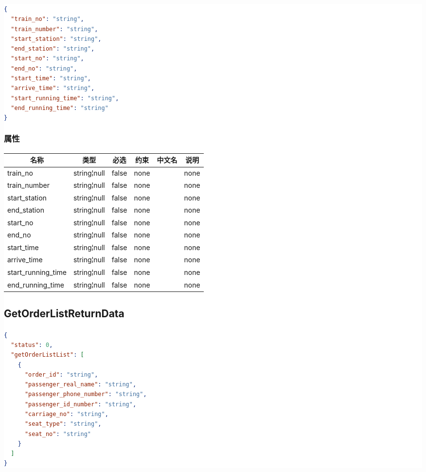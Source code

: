 ```json
{
  "train_no": "string",
  "train_number": "string",
  "start_station": "string",
  "end_station": "string",
  "start_no": "string",
  "end_no": "string",
  "start_time": "string",
  "arrive_time": "string",
  "start_running_time": "string",
  "end_running_time": "string"
}

```

### 属性

|名称|类型|必选|约束|中文名|说明|
|---|---|---|---|---|---|
|train_no|string¦null|false|none||none|
|train_number|string¦null|false|none||none|
|start_station|string¦null|false|none||none|
|end_station|string¦null|false|none||none|
|start_no|string¦null|false|none||none|
|end_no|string¦null|false|none||none|
|start_time|string¦null|false|none||none|
|arrive_time|string¦null|false|none||none|
|start_running_time|string¦null|false|none||none|
|end_running_time|string¦null|false|none||none|

<h2 id="tocS_GetOrderListReturnData">GetOrderListReturnData</h2>

<a id="schemagetorderlistreturndata"></a>
<a id="schema_GetOrderListReturnData"></a>
<a id="tocSgetorderlistreturndata"></a>
<a id="tocsgetorderlistreturndata"></a>

```json
{
  "status": 0,
  "getOrderListList": [
    {
      "order_id": "string",
      "passenger_real_name": "string",
      "passenger_phone_number": "string",
      "passenger_id_number": "string",
      "carriage_no": "string",
      "seat_type": "string",
      "seat_no": "string"
    }
  ]
}

```
